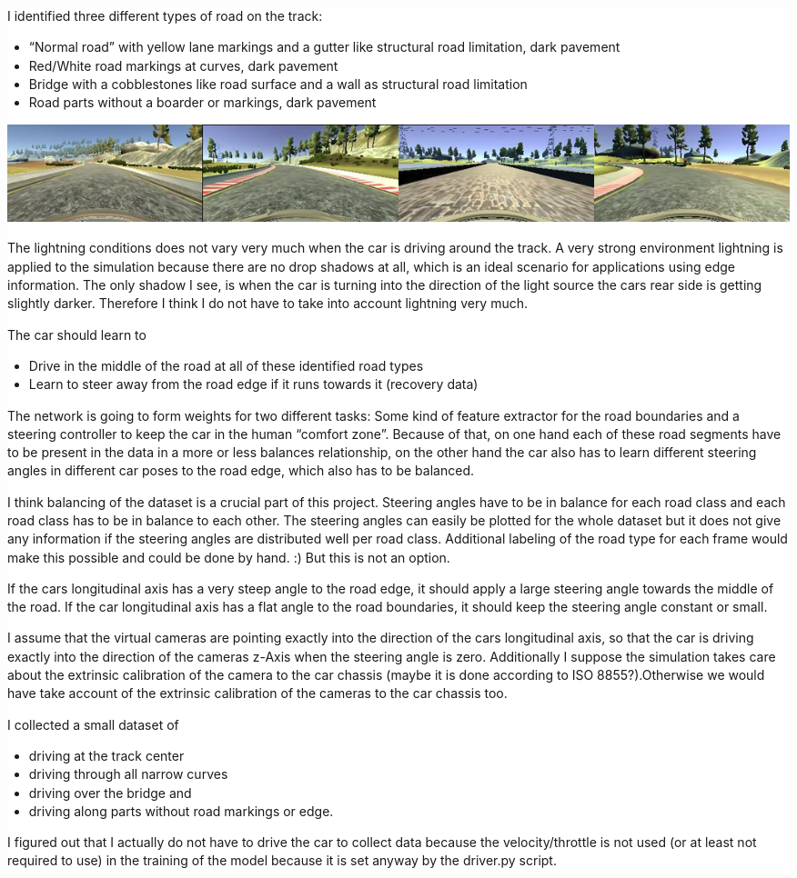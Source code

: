 I identified three different types of road on the track: 
- “Normal road” with yellow lane markings and a gutter like structural road limitation, dark pavement 
- Red/White road markings at curves, dark pavement 
- Bridge with a cobblestones like road surface and a wall as structural road limitation 
- Road parts without a boarder or markings, dark pavement 

![Road types track 1](./00_road_types_track1.png)

The lightning conditions does not vary very much when the car is driving around the track. A very strong environment lightning is applied to the simulation because there are no drop shadows at all, which is an ideal scenario for applications using edge information. The only shadow I see, is when the car is turning into the direction of the light source the cars rear side is getting slightly darker. Therefore I think I do not have to take into account lightning very much.   

The car should learn to
- Drive in the middle of the road at all of these identified road types
- Learn to steer away from the road edge if it runs towards it (recovery data)

The network is going to form weights for two different tasks: Some kind of feature extractor for the road boundaries and a steering controller to keep the car in the human “comfort zone”. Because of that, on one hand each of these road segments have to be present in the data in a more or less balances relationship, on the other hand the car also has to learn different steering angles in different car poses to the road edge, which also has to be balanced. 

I think balancing of the dataset is a crucial part of this project. Steering angles have to be in balance for each road class and each road class has to be in balance to each other. The steering angles can easily be plotted for the whole dataset but it does not give any information if the steering angles are distributed well per road class. Additional labeling of the road type for each frame would make this possible and could be done by hand. :) But this is not an option. 

If the cars longitudinal axis has a very steep angle to the road edge, it should apply a large steering angle towards the middle of the road. If the car longitudinal axis has a flat angle to the road boundaries, it should keep the steering angle constant or small. 

I assume that the virtual cameras are pointing exactly into the direction of the cars longitudinal axis, so that the car is driving exactly into the direction of the cameras z-Axis when the steering angle is zero. Additionally I suppose the simulation takes care about the extrinsic calibration of the  camera to the car chassis (maybe it is done according to ISO 8855?).Otherwise we would have take account of the extrinsic calibration of the cameras to the car chassis too. 

I collected a small dataset of 
- driving at the track center
- driving through all narrow curves
- driving over the bridge and
- driving along parts without road markings or edge.

I figured out that I actually do not have to drive the car to collect data because the velocity/throttle is not used (or at least not required to use) in the training of the model because it is set anyway by the driver.py script. 
